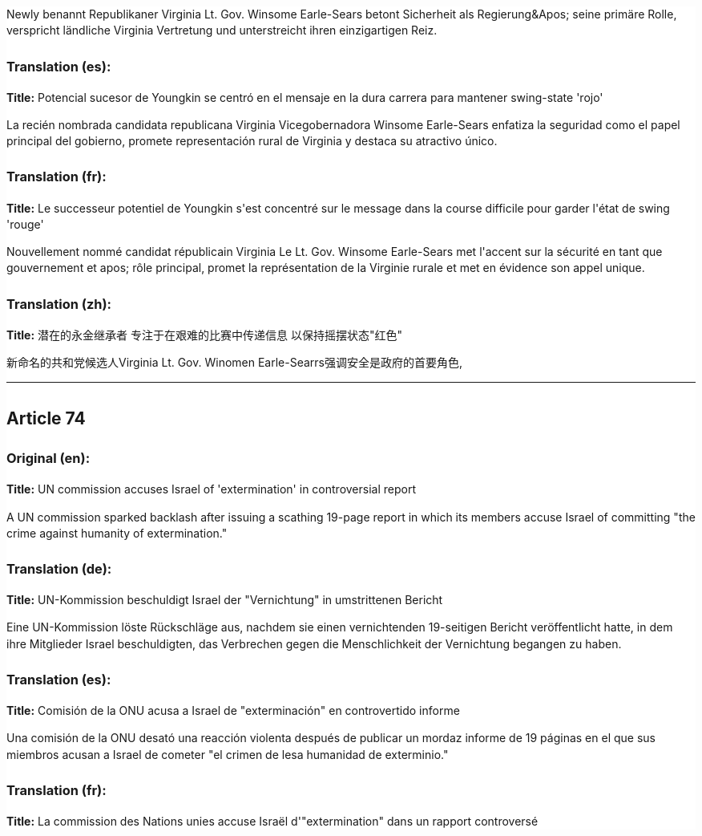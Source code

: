 Newly benannt Republikaner Virginia Lt. Gov. Winsome Earle-Sears betont Sicherheit als Regierung&Apos; seine primäre Rolle, verspricht ländliche Virginia Vertretung und unterstreicht ihren einzigartigen Reiz.

### Translation (es):
**Title:** Potencial sucesor de Youngkin se centró en el mensaje en la dura carrera para mantener swing-state 'rojo'

La recién nombrada candidata republicana Virginia Vicegobernadora Winsome Earle-Sears enfatiza la seguridad como el papel principal del gobierno, promete representación rural de Virginia y destaca su atractivo único.

### Translation (fr):
**Title:** Le successeur potentiel de Youngkin s'est concentré sur le message dans la course difficile pour garder l'état de swing 'rouge'

Nouvellement nommé candidat républicain Virginia Le Lt. Gov. Winsome Earle-Sears met l'accent sur la sécurité en tant que gouvernement et apos; rôle principal, promet la représentation de la Virginie rurale et met en évidence son appel unique.

### Translation (zh):
**Title:** 潜在的永金继承者 专注于在艰难的比赛中传递信息 以保持摇摆状态"红色"

新命名的共和党候选人Virginia Lt. Gov. Winomen Earle-Searrs强调安全是政府的首要角色,

---

## Article 74
### Original (en):
**Title:** UN commission accuses Israel of 'extermination' in controversial report

A UN commission sparked backlash after issuing a scathing 19-page report in which its members accuse Israel of committing &quot;the crime against humanity of extermination.&quot;

### Translation (de):
**Title:** UN-Kommission beschuldigt Israel der "Vernichtung" in umstrittenen Bericht

Eine UN-Kommission löste Rückschläge aus, nachdem sie einen vernichtenden 19-seitigen Bericht veröffentlicht hatte, in dem ihre Mitglieder Israel beschuldigten, das Verbrechen gegen die Menschlichkeit der Vernichtung begangen zu haben.

### Translation (es):
**Title:** Comisión de la ONU acusa a Israel de "exterminación" en controvertido informe

Una comisión de la ONU desató una reacción violenta después de publicar un mordaz informe de 19 páginas en el que sus miembros acusan a Israel de cometer &quot;el crimen de lesa humanidad de exterminio.&quot;

### Translation (fr):
**Title:** La commission des Nations unies accuse Israël d'"extermination" dans un rapport controversé
